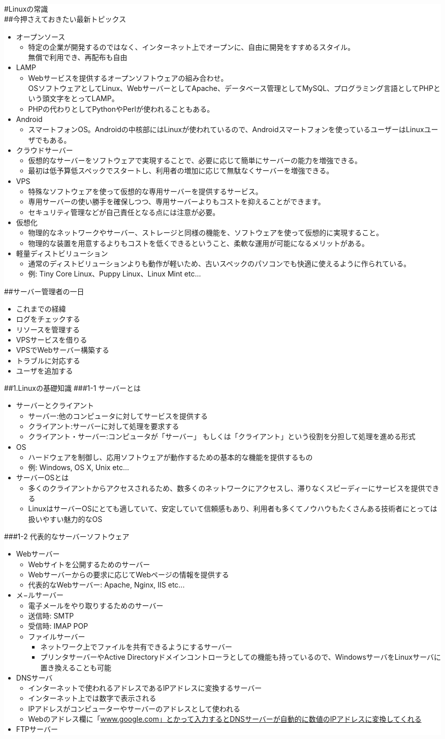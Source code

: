 #Linuxの常識  
##今押さえておきたい最新トピックス  
* オープンソース  
	- 特定の企業が開発するのではなく、インターネット上でオープンに、自由に開発をすすめるスタイル。  
	  無償で利用でき、再配布も自由  
* LAMP  
	- Webサービスを提供するオープンソフトウェアの組み合わせ。  
	  OSソフトウェアとしてLinux、WebサーバーとしてApache、データベース管理としてMySQL、プログラミング言語としてPHPという頭文字をとってLAMP。
	- PHPの代わりとしてPythonやPerlが使われることもある。
* Android  
	- スマートフォンOS。Androidの中核部にはLinuxが使われているので、Androidスマートフォンを使っているユーザーはLinuxユーザでもある。  
* クラウドサーバー  
	- 仮想的なサーバーをソフトウェアで実現することで、必要に応じて簡単にサーバーの能力を増強できる。  
	- 最初は低予算低スペックでスタートし、利用者の増加に応じて無駄なくサーバーを増強できる。  
* VPS  
	- 特殊なソフトウェアを使って仮想的な専用サーバーを提供するサービス。  
	- 専用サーバーの使い勝手を確保しつつ、専用サーバーよりもコストを抑えることができます。  
	- セキュリティ管理などが自己責任となる点には注意が必要。  
* 仮想化  
	- 物理的なネットワークやサーバー、ストレージと同様の機能を、ソフトウェアを使って仮想的に実現すること。  
	- 物理的な装置を用意するよりもコストを低くできるということ、柔軟な運用が可能になるメリットがある。  
* 軽量ディストビリューション  
	- 通常のディストビリューションよりも動作が軽いため、古いスペックのパソコンでも快適に使えるように作られている。  
	- 例: Tiny Core Linux、Puppy Linux、Linux Mint etc...  

##サーバー管理者の一日  
 * これまでの経緯  
 * ログをチェックする  
 * リソースを管理する  
 * VPSサービスを借りる
 * VPSでWebサーバー構築する  
 * トラブルに対応する  
 * ユーザを追加する  

##1.Linuxの基礎知識 
###1-1  サーバーとは  
* サーバーとクライアント  
 	- サーバー:他のコンピュータに対してサービスを提供する
 	- クライアント:サーバーに対して処理を要求する
 	- クライアント・サーバー:コンピュータが「サーバー」 もしくは「クライアント」という役割を分担して処理を進める形式  
 * OS  
 	- ハードウェアを制御し、応用ソフトウェアが動作するための基本的な機能を提供するもの  
 	- 例: Windows, OS X, Unix etc...  
 * サーバーOSとは  
 	- 多くのクライアントからアクセスされるため、数多くのネットワークにアクセスし、滞りなくスピーディーにサービスを提供できる  
 	- LinuxはサーバーOSにとても適していて、安定していて信頼感もあり、利用者も多くてノウハウもたくさんある技術者にとっては扱いやすい魅力的なOS  

###1-2 代表的なサーバーソフトウェア 
* Webサーバー  
 	- Webサイトを公開するためのサーバー  
 	- Webサーバーからの要求に応じてWebページの情報を提供する  
 	- 代表的なWebサーバー: Apache, Nginx, IIS etc...  
* メ−ルサーバー  
  	- 電子メールをやり取りするためのサーバー  
  	- 送信時: SMTP  
  	- 受信時: IMAP POP  
  * ファイルサーバー  
  	- ネットワーク上でファイルを共有できるようにするサーバー  
  	- プリンタサーバーやActive Directoryドメインコントローラとしての機能も持っているので、WindowsサーバをLinuxサーバに置き換えることも可能  
* DNSサーバ  
  	- インターネットで使われるアドレスであるIPアドレスに変換するサーバー  
  	- インターネット上では数字で表示される  
  	- IPアドレスがコンピューターやサーバーのアドレスとして使われる  
  	- Webのアドレス欄に「www.google.com」とかって入力するとDNSサーバーが自動的に数値のIPアドレスに変換してくれる  
* FTPサーバー